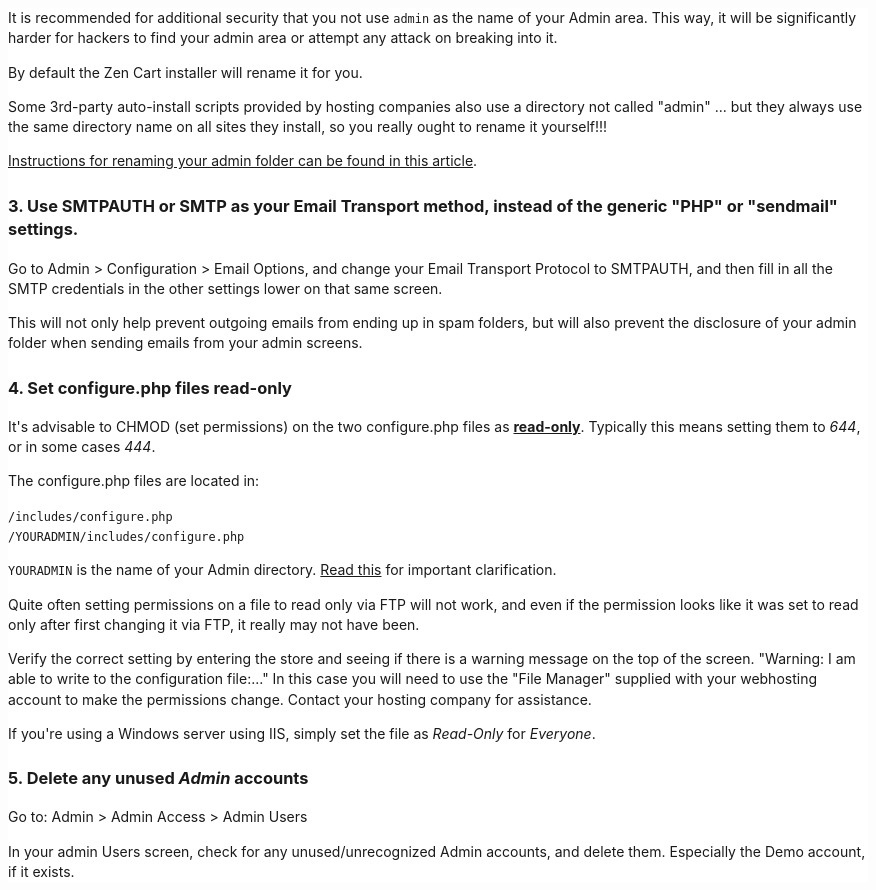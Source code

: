 It is recommended for additional security that you not use `admin` as the name of your Admin area. This way, it will be significantly harder for hackers to find your admin area or attempt any attack on breaking into it.

By default the Zen Cart installer will rename it for you. 

Some 3rd-party auto-install scripts provided by hosting companies also use a directory not called "admin" ... but they always use the same directory name on all sites they install, so you really ought to rename it yourself!!!

[Instructions for renaming your admin folder can be found in this article](/user/installing/rename_admin/).


### 3\. Use SMTPAUTH or SMTP as your Email Transport method, instead of the generic "PHP" or "sendmail" settings.

Go to Admin > Configuration > Email Options, and change your Email Transport Protocol to SMTPAUTH, and then fill in all the SMTP credentials in the other settings lower on that same screen.

This will not only help prevent outgoing emails from ending up in spam folders, but will also prevent the disclosure of your admin folder when sending emails from your admin screens.


### 4\. Set configure.php files read-only

It's advisable to CHMOD (set permissions) on the two configure.php files as <u>**read-only**</u>. Typically this means setting them to _644_, or in some cases _444_.  

The configure.php files are located in:  

```
/includes/configure.php  
/YOURADMIN/includes/configure.php  
```

`YOURADMIN` is the name of your Admin directory.  [Read this](/user/first_steps/basic_terms/) for important clarification. 

Quite often setting permissions on a file to read only via FTP will not work, and even if the permission looks like it was set to read only after first changing it via FTP, it really may not have been. 

Verify the correct setting by entering the store and seeing if there is a warning message on the top of the screen. "Warning: I am able to write to the configuration file:..." In this case you will need to use the "File Manager" supplied with your webhosting account to make the permissions change. Contact your hosting company for assistance.

If you're using a Windows server using IIS, simply set the file as _Read-Only_ for _Everyone_. 


### 5\. Delete any unused _Admin_ accounts

Go to: Admin > Admin Access > Admin Users  

In your admin Users screen, check for any unused/unrecognized Admin accounts, and delete them. Especially the Demo account, if it exists.

